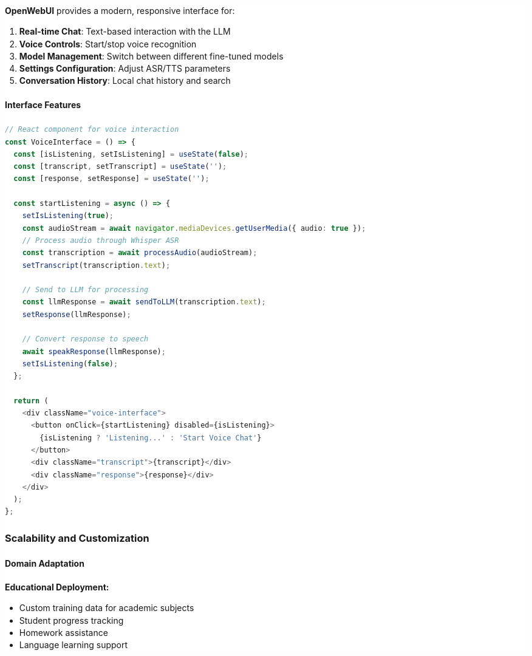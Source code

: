 **OpenWebUI** provides a modern, responsive interface for:

1. **Real-time Chat**: Text-based interaction with the LLM
2. **Voice Controls**: Start/stop voice recognition
3. **Model Management**: Switch between different fine-tuned models
4. **Settings Configuration**: Adjust ASR/TTS parameters
5. **Conversation History**: Local chat history and search

#### Interface Features

```typescript
// React component for voice interaction
const VoiceInterface = () => {
  const [isListening, setIsListening] = useState(false);
  const [transcript, setTranscript] = useState('');
  const [response, setResponse] = useState('');

  const startListening = async () => {
    setIsListening(true);
    const audioStream = await navigator.mediaDevices.getUserMedia({ audio: true });
    // Process audio through Whisper ASR
    const transcription = await processAudio(audioStream);
    setTranscript(transcription.text);
    
    // Send to LLM for processing
    const llmResponse = await sendToLLM(transcription.text);
    setResponse(llmResponse);
    
    // Convert response to speech
    await speakResponse(llmResponse);
    setIsListening(false);
  };

  return (
    <div className="voice-interface">
      <button onClick={startListening} disabled={isListening}>
        {isListening ? 'Listening...' : 'Start Voice Chat'}
      </button>
      <div className="transcript">{transcript}</div>
      <div className="response">{response}</div>
    </div>
  );
};
```

### Scalability and Customization

#### Domain Adaptation

**Educational Deployment:**
- Custom training data for academic subjects
- Student progress tracking
- Homework assistance
- Language learning support
